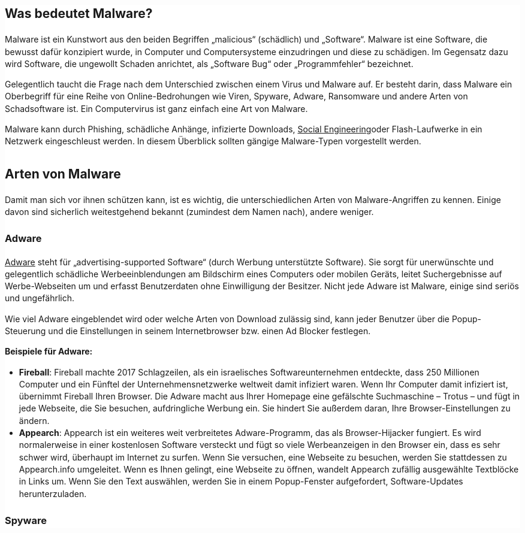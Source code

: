 
## Was bedeutet Malware?

Malware ist ein Kunstwort aus den beiden Begriffen „malicious“ (schädlich) und „Software“. Malware ist eine Software, die bewusst dafür konzipiert wurde, in Computer und Computersysteme einzudringen und diese zu schädigen. Im Gegensatz dazu wird Software, die ungewollt Schaden anrichtet, als „Software Bug“ oder „Programmfehler“ bezeichnet.

Gelegentlich taucht die Frage nach dem Unterschied zwischen einem Virus und Malware auf. Er besteht darin, dass Malware ein Oberbegriff für eine Reihe von Online-Bedrohungen wie Viren, Spyware, Adware, Ransomware und andere Arten von Schadsoftware ist. Ein Computervirus ist ganz einfach eine Art von Malware.

Malware kann durch Phishing, schädliche Anhänge, infizierte Downloads, [Social Engineering](https://www.kaspersky.de/resource-center/threats/how-to-avoid-social-engineering-attacks)oder Flash-Laufwerke in ein Netzwerk eingeschleust werden. In diesem Überblick sollten gängige Malware-Typen vorgestellt werden.

## Arten von Malware

Damit man sich vor ihnen schützen kann, ist es wichtig, die unterschiedlichen Arten von Malware-Angriffen zu kennen. Einige davon sind sicherlich weitestgehend bekannt (zumindest dem Namen nach), andere weniger.

### Adware

[Adware](https://www.kaspersky.de/resource-center/threats/adware) steht für „advertising-supported Software“ (durch Werbung unterstützte Software). Sie sorgt für unerwünschte und gelegentlich schädliche Werbeeinblendungen am Bildschirm eines Computers oder mobilen Geräts, leitet Suchergebnisse auf Werbe-Webseiten um und erfasst Benutzerdaten ohne Einwilligung der Besitzer. Nicht jede Adware ist Malware, einige sind seriös und ungefährlich.

Wie viel Adware eingeblendet wird oder welche Arten von Download zulässig sind, kann jeder Benutzer über die Popup-Steuerung und die Einstellungen in seinem Internetbrowser bzw. einen Ad Blocker festlegen.

**Beispiele für Adware:**

- **Fireball**: Fireball machte 2017 Schlagzeilen, als ein israelisches Softwareunternehmen entdeckte, dass 250 Millionen Computer und ein Fünftel der Unternehmensnetzwerke weltweit damit infiziert waren. Wenn Ihr Computer damit infiziert ist, übernimmt Fireball Ihren Browser. Die Adware macht aus Ihrer Homepage eine gefälschte Suchmaschine – Trotus – und fügt in jede Webseite, die Sie besuchen, aufdringliche Werbung ein. Sie hindert Sie außerdem daran, Ihre Browser-Einstellungen zu ändern.
- **Appearch**: Appearch ist ein weiteres weit verbreitetes Adware-Programm, das als Browser-Hijacker fungiert. Es wird normalerweise in einer kostenlosen Software versteckt und fügt so viele Werbeanzeigen in den Browser ein, dass es sehr schwer wird, überhaupt im Internet zu surfen. Wenn Sie versuchen, eine Webseite zu besuchen, werden Sie stattdessen zu Appearch.info umgeleitet. Wenn es Ihnen gelingt, eine Webseite zu öffnen, wandelt Appearch zufällig ausgewählte Textblöcke in Links um. Wenn Sie den Text auswählen, werden Sie in einem Popup-Fenster aufgefordert, Software-Updates herunterzuladen.

### Spyware
